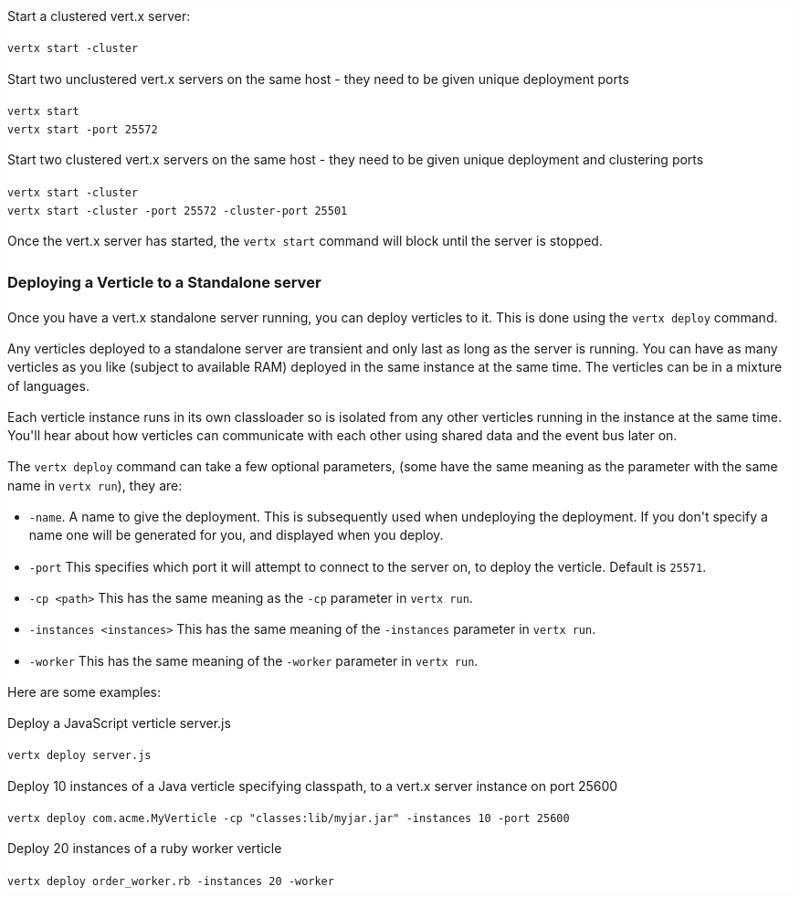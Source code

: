 Start a clustered vert.x server:

    vertx start -cluster
    
Start two unclustered vert.x servers on the same host - they need to be given unique deployment ports

    vertx start
    vertx start -port 25572
    
Start two clustered vert.x servers on the same host - they need to be given unique deployment and clustering ports 

    vertx start -cluster
    vertx start -cluster -port 25572 -cluster-port 25501    
    
Once the vert.x server has started, the `vertx start` command will block until the server is stopped.       

### Deploying a Verticle to a Standalone server

Once you have a vert.x standalone server running, you can deploy verticles to it. This is done using the `vertx deploy` command.

Any verticles deployed to a standalone server are transient and only last as long as the server is running. You can have as many verticles as you like (subject to available RAM) deployed in the same instance at the same time. The verticles can be in a mixture of languages.

Each verticle instance runs in its own classloader so is isolated from any other verticles running in the instance at the same time. You'll hear about how verticles can communicate with each other using shared data and the event bus later on.

The `vertx deploy` command can take a few optional parameters, (some have the same meaning as the parameter with the same name in `vertx run`), they are:

* `-name`. A name to give the deployment. This is subsequently used when undeploying the deployment. If you don't specify a name one will be generated for you, and displayed when you deploy.

* `-port` This specifies which port it will attempt to connect to the server on, to deploy the verticle. Default is `25571`.  

* `-cp <path>` This has the same meaning as the `-cp` parameter in `vertx run`.
    
* `-instances <instances>` This has the same meaning of the `-instances` parameter in `vertx run`.

* `-worker` This has the same meaning of the `-worker` parameter in `vertx run`.

Here are some examples:

Deploy a JavaScript verticle server.js

    vertx deploy server.js
    
Deploy 10 instances of a Java verticle specifying classpath, to a vert.x server instance on port 25600
    
    vertx deploy com.acme.MyVerticle -cp "classes:lib/myjar.jar" -instances 10 -port 25600
    
Deploy 20 instances of a ruby worker verticle    
    
    vertx deploy order_worker.rb -instances 20 -worker
    